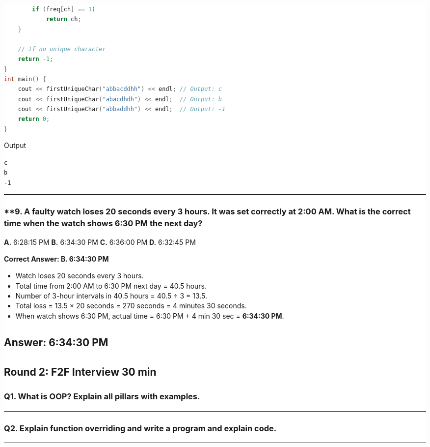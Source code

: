 ```cpp
        if (freq[ch] == 1)
            return ch;
    }

    // If no unique character
    return -1;
}
int main() {
    cout << firstUniqueChar("abbacddhh") << endl; // Output: c
    cout << firstUniqueChar("abacdhdh") << endl;  // Output: b
    cout << firstUniqueChar("abbaddhh") << endl;  // Output: -1
    return 0;
}
```
Output
```
c
b
-1
```
---
### **9. A faulty watch loses 20 seconds every 3 hours. It was set correctly at 2:00 AM. What is the correct time when the watch shows 6:30 PM the next day?

**A.** 6:28:15 PM
**B.** 6:34:30 PM
**C.** 6:36:00 PM
**D.** 6:32:45 PM

**Correct Answer: B. 6:34:30 PM**

* Watch loses 20 seconds every 3 hours.
* Total time from 2:00 AM to 6:30 PM next day = 40.5 hours.
* Number of 3-hour intervals in 40.5 hours = 40.5 ÷ 3 = 13.5.
* Total loss = 13.5 × 20 seconds = 270 seconds = 4 minutes 30 seconds.
* When watch shows 6:30 PM, actual time = 6:30 PM + 4 min 30 sec = **6:34:30 PM**.

**Answer: 6:34:30 PM**
---
Round 2: F2F Interview 30 min
---

### Q1. What is OOP? Explain all pillars with examples.

---

### Q2. Explain function overriding and write a program and explain code.
---
